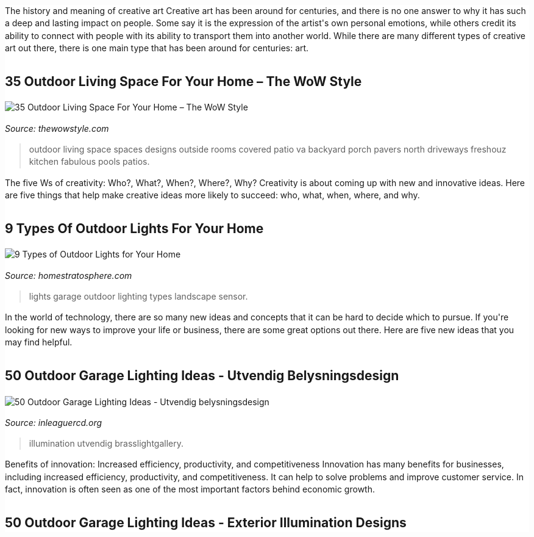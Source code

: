 
The history and meaning of creative art
Creative art has been around for centuries, and there is no one answer to why it has such a deep and lasting impact on people. Some say it is the expression of the artist's own personal emotions, while others credit its ability to connect with people with its ability to transport them into another world. While there are many different types of creative art out there, there is one main type that has been around for centuries: art.

    
## 35 Outdoor Living Space For Your Home – The WoW Style

<img loading=lazy src="http://thewowstyle.com/wp-content/uploads/2015/01/Step-Covered-Outdoor-Living-Space.jpg" onerror="this.onerror=null;this.src='https://tse2.mm.bing.net/th?id=OIP.51ZeJXSqao0WBjpT-922gAHaFj&amp;pid=15.1';" alt="35 Outdoor Living Space For Your Home – The WoW Style">

_Source: thewowstyle.com_

>outdoor living space spaces designs outside rooms covered patio va backyard porch pavers north driveways freshouz kitchen fabulous pools patios. 

	

The five Ws of creativity: Who?, What?, When?, Where?, Why?
Creativity is about coming up with new and innovative ideas. Here are five things that help make creative ideas more likely to succeed: who, what, when, where, and why.

    
## 9 Types Of Outdoor Lights For Your Home

<img loading=lazy src="http://s3.amazonaws.com/homestratosphere/wp-content/uploads/2016/05/24210427/Garage-lights.jpg" onerror="this.onerror=null;this.src='https://tse3.mm.bing.net/th?id=OIP.AJhjo9BmpeY_r45ueOGXXAHaE5&amp;pid=15.1';" alt="9 Types of Outdoor Lights for Your Home">

_Source: homestratosphere.com_

>lights garage outdoor lighting types landscape sensor. 

	

In the world of technology, there are so many new ideas and concepts that it can be hard to decide which to pursue. If you're looking for new ways to improve your life or business, there are some great options out there. Here are five new ideas that you may find helpful.

    
## 50 Outdoor Garage Lighting Ideas - Utvendig Belysningsdesign

<img loading=lazy src="https://inleaguercd.org/images/50_outdoor_garage_lighting_ideas_-_exterior_illumination_designs_6.jpg" onerror="this.onerror=null;this.src='https://tse1.mm.bing.net/th?id=OIP.FDeF73toat08tvy5UlO63gHaHa&amp;pid=15.1';" alt="50 Outdoor Garage Lighting Ideas - Utvendig belysningsdesign">

_Source: inleaguercd.org_

>illumination utvendig brasslightgallery. 

	

Benefits of innovation: Increased efficiency, productivity, and competitiveness
Innovation has many benefits for businesses, including increased efficiency, productivity, and competitiveness. It can help to solve problems and improve customer service. In fact, innovation is often seen as one of the most important factors behind economic growth.

    
## 50 Outdoor Garage Lighting Ideas - Exterior Illumination Designs
